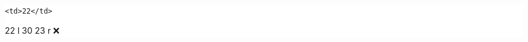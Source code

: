     <td>22</td>
  </tr>
  <tr>
    <th>22</th>
    <th>l</th>
    <td> </td>
    <td> </td>
    <td> </td>
    <td> </td>
    <td> </td>
    <td> </td>
    <td> </td>
    <td> </td>
    <td> </td>
    <td> </td>
    <td> </td>
    <td> </td>
    <td> </td>
    <td> </td>
    <td> </td>
    <td> </td>
    <td> </td>
    <td> </td>
    <td> </td>
    <td> </td>
    <td> </td>
    <td> </td>
    <td> </td>
    <td> </td>
    <td> </td>
    <td> </td>
    <td> </td>
    <td> </td>
    <td> </td>
    <td> </td>
    <td>30</td>
  </tr>
  <tr>
    <th>23</th>
    <th>r</th>
    <td> </td>
    <td> </td>
    <td> </td>
    <td> </td>
    <td> </td>
    <td> </td>
    <td> </td>
    <td> </td>
    <td> </td>
    <td> </td>
    <td> </td>
    <td> </td>
    <td> </td>
    <td> </td>
    <td> </td>
    <td> </td>
    <td> </td>
    <td> </td>
    <td> </td>
    <td> </td>
    <td> </td>
    <td> </td>
    <td> </td>
    <td>❌</td>